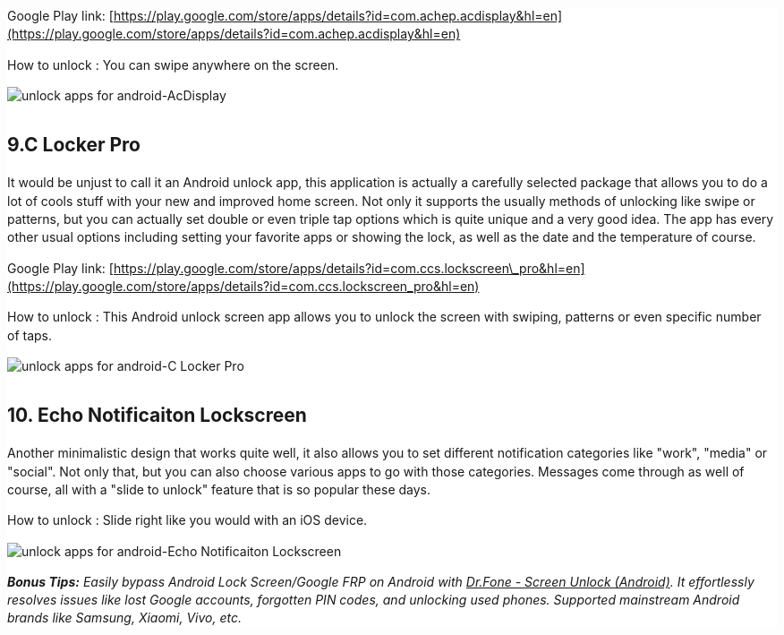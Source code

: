 Google Play link: [https://play.google.com/store/apps/details?id=com.achep.acdisplay&hl=en](https://play.google.com/store/apps/details?id=com.achep.acdisplay&hl=en)

How to unlock : You can swipe anywhere on the screen.

![unlock apps for android-AcDisplay](https://images.wondershare.com/drfone/article/2016/05/14631660873877.jpg)

## 9.C Locker Pro

It would be unjust to call it an Android unlock app, this application is actually a carefully selected package that allows you to do a lot of cools stuff with your new and improved home screen. Not only it supports the usually methods of unlocking like swipe or patterns, but you can actually set double or even triple tap options which is quite unique and a very good idea. The app has every other usual options including setting your favorite apps or showing the lock, as well as the date and the temperature of course.

Google Play link: [https://play.google.com/store/apps/details?id=com.ccs.lockscreen\_pro&hl=en](https://play.google.com/store/apps/details?id=com.ccs.lockscreen_pro&hl=en)

How to unlock : This Android unlock screen app allows you to unlock the screen with swiping, patterns or even specific number of taps.

![unlock apps for android-C Locker Pro](https://images.wondershare.com/drfone/others/c-locker-pro.jpg)

## 10\. Echo Notificaiton Lockscreen

Another minimalistic design that works quite well, it also allows you to set different notification categories like "work", "media" or "social". Not only that, but you can also choose various apps to go with those categories. Messages come through as well of course, all with a "slide to unlock" feature that is so popular these days.

How to unlock : Slide right like you would with an iOS device.

![unlock apps for android-Echo Notificaiton Lockscreen](https://images.wondershare.com/drfone/others/echo-notificaiton-lockscreen.jpg)

_**Bonus Tips:** Easily bypass Android Lock Screen/Google FRP on Android with [Dr.Fone - Screen Unlock (Android)](https://tools.techidaily.com/wondershare-dr-fone-unlock-android-screen/). It effortlessly resolves issues like lost Google accounts, forgotten PIN codes, and unlocking used phones. Supported mainstream Android brands like Samsung, Xiaomi, Vivo, etc._


<ins class="adsbygoogle"
     style="display:block"
     data-ad-format="autorelaxed"
     data-ad-client="ca-pub-7571918770474297"
     data-ad-slot="1223367746"></ins>
<ins class="adsbygoogle"
     style="display:block"
     data-ad-client="ca-pub-7571918770474297"
     data-ad-slot="8358498916"
     data-ad-format="auto"
     data-full-width-responsive="true"></ins>

